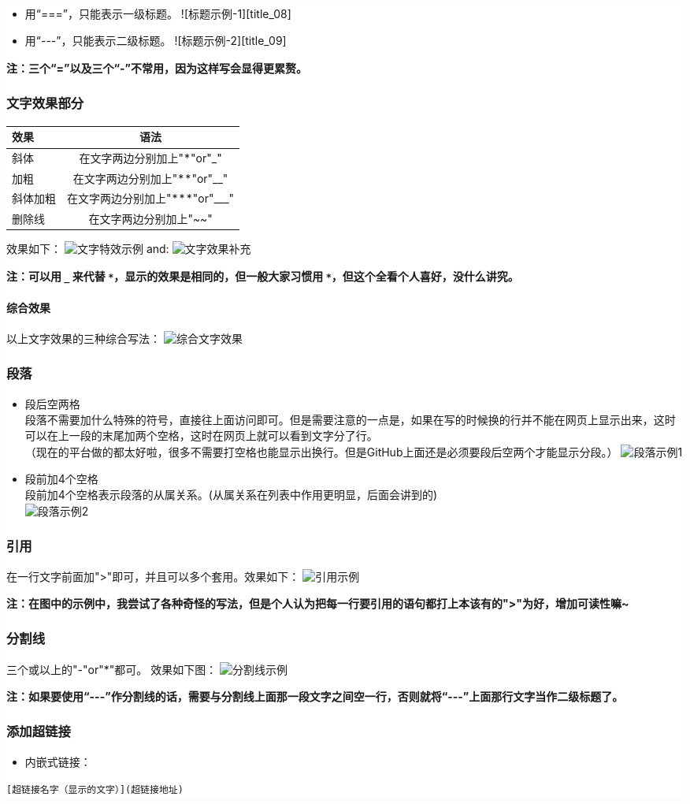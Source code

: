
- 用“===”，只能表示一级标题。
![标题示例-1][title_08]  

- 用“---”，只能表示二级标题。
![标题示例-2][title_09]  

**注：三个“=”以及三个“-”不常用，因为这样写会显得更累赘。**  

### 文字效果部分

|效果|语法|
|:--- |:----:|
|斜体|在文字两边分别加上"*"or"_"|
|加粗|在文字两边分别加上"**"or"__"|
|斜体加粗|在文字两边分别加上"***"or"___"|
|删除线|在文字两边分别加上"~~"|  

效果如下：
![文字特效示例][pt_02]
and:
![文字效果补充][pt_13]

**注：可以用 `_` 来代替 `*`，显示的效果是相同的，但一般大家习惯用 `*`，但这个全看个人喜好，没什么讲究。**  

#### 综合效果

以上文字效果的三种综合写法：
![综合文字效果][pt_10]

### 段落

- 段后空两格  
段落不需要加什么特殊的符号，直接往上面访问即可。但是需要注意的一点是，如果在写的时候换的行并不能在网页上显示出来，这时可以在上一段的末尾加两个空格，这时在网页上就可以看到文字分了行。  
（现在的平台做的都太好啦，很多不需要打空格也能显示出换行。但是GitHub上面还是必须要段后空两个才能显示分段。）
![段落示例1][pt_11]

- 段前加4个空格  
段前加4个空格表示段落的从属关系。(从属关系在列表中作用更明显，后面会讲到的)  
![段落示例2][pt_12]

### 引用

在一行文字前面加">"即可，并且可以多个套用。效果如下：
![引用示例][pt_03]

**注：在图中的示例中，我尝试了各种奇怪的写法，但是个人认为把每一行要引用的语句都打上本该有的">"为好，增加可读性嘛~**

### 分割线
 
三个或以上的"-"or"*"都可。
效果如下图：
![分割线示例][pt_04]

**注：如果要使用“---”作分割线的话，需要与分割线上面那一段文字之间空一行，否则就将“---”上面那行文字当作二级标题了。**

### 添加超链接

* 内嵌式链接：
```
[超链接名字（显示的文字）](超链接地址)
```

[百度]: https://www.baidu.com
[baidu]: https://www.baidu.com
[文章开头]: #基本语法
[pt_01]: https://nora-blogimg.oss-cn-hangzhou.aliyuncs.com/BlogImage/03_Markdown/title.png
[pt_02]: https://nora-blogimg.oss-cn-hangzhou.aliyuncs.com/BlogImage/03_Markdown/02.png
[pt_03]: https://nora-blogimg.oss-cn-hangzhou.aliyuncs.com/BlogImage/03_Markdown/03.png
[pt_04]: https://nora-blogimg.oss-cn-hangzhou.aliyuncs.com/BlogImage/03_Markdown/04.png
[pt_06]: https://nora-blogimg.oss-cn-hangzhou.aliyuncs.com/BlogImage/03_Markdown/06.png
[pt_07]: https://nora-blogimg.oss-cn-hangzhou.aliyuncs.com/BlogImage/03_Markdown/07.png
[pt_08]: https://nora-blogimg.oss-cn-hangzhou.aliyuncs.com/BlogImage/03_Markdown/08.png
[pt_09]: https://nora-blogimg.oss-cn-hangzhou.aliyuncs.com/BlogImage/03_Markdown/09.png
[pt_10]: https://nora-blogimg.oss-cn-hangzhou.aliyuncs.com/BlogImage/03_Markdown/10.png
[pt_11]: https://nora-blogimg.oss-cn-hangzhou.aliyuncs.com/BlogImage/03_Markdown/11.png
[pt_12]: https://nora-blogimg.oss-cn-hangzhou.aliyuncs.com/BlogImage/03_Markdown/12.png
[pt_13]: https://nora-blogimg.oss-cn-hangzhou.aliyuncs.com/BlogImage/03_Markdown/13.png
[pt_14]: https://nora-blogimg.oss-cn-hangzhou.aliyuncs.com/BlogImage/03_Markdown/14.png
[pt_15]: https://nora-blogimg.oss-cn-hangzhou.aliyuncs.com/BlogImage/03_Markdown/15.png
[pt_16]: https://nora-blogimg.oss-cn-hangzhou.aliyuncs.com/BlogImage/03_Markdown/16.png
[文章开头]: #基本语法
[baidu]: https://www.baidu.com
[baidu_logo]: https://www.baidu.com/img/bd_logo1.png?where=super
[emoji_url]: https://github.com/guodongxiaren/README/blob/master/emoji.md
[guanfang]: https://www.webfx.com/tools/emoji-cheat-sheet/